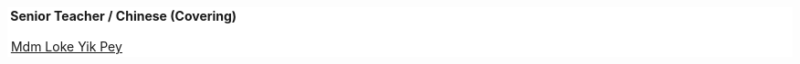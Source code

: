 </p>
</td>
</tr>
<tr>
<td rowspan="1" colspan="1">
<p><strong>&nbsp;Senior Teacher / Chinese (Covering)</strong>
</p>
</td>
<td rowspan="1" colspan="1">
<p>&nbsp;<a href="loke_yik_pey@moe.edu.sg" rel="noopener noreferrer nofollow" target="_blank"><u>Mdm Loke Yik Pey</u></a>
</p>
</td>
</tr>
</tbody>
</table>
<p></p>
<h4></h4>
<p></p>
<h4></h4>
<p></p>